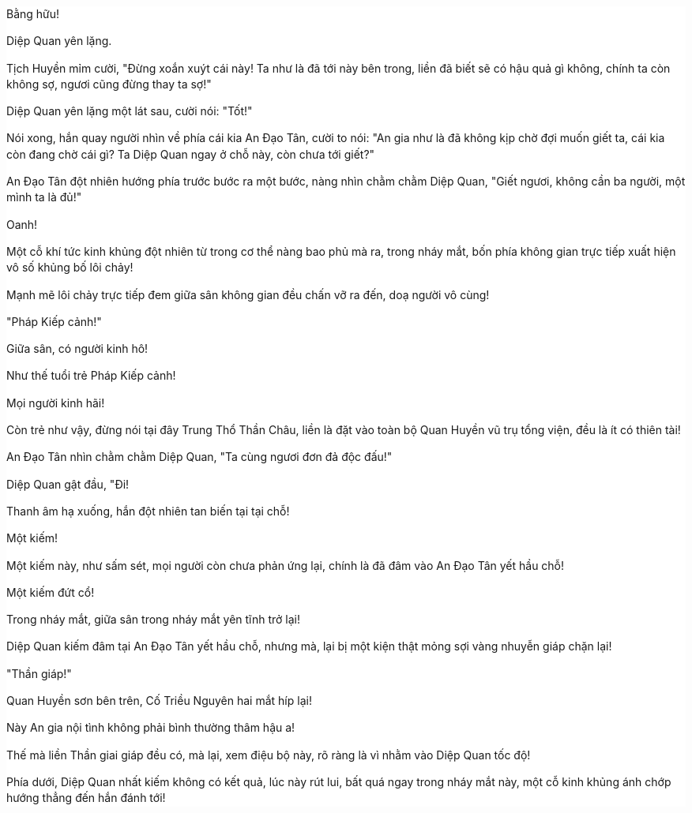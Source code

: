 Bằng hữu!

Diệp Quan yên lặng.

Tịch Huyền mỉm cười, "Đừng xoắn xuýt cái này! Ta như là đã tới này bên trong, liền đã biết sẽ có hậu quả gì không, chính ta còn không sợ, ngươi cũng đừng thay ta sợ!"

Diệp Quan yên lặng một lát sau, cười nói: "Tốt!"

Nói xong, hắn quay người nhìn về phía cái kia An Đạo Tân, cười to nói: "An gia như là đã không kịp chờ đợi muốn giết ta, cái kia còn đang chờ cái gì? Ta Diệp Quan ngay ở chỗ này, còn chưa tới giết?"

An Đạo Tân đột nhiên hướng phía trước bước ra một bước, nàng nhìn chằm chằm Diệp Quan, "Giết ngươi, không cần ba người, một mình ta là đủ!"

Oanh!

Một cỗ khí tức kinh khủng đột nhiên từ trong cơ thể nàng bao phủ mà ra, trong nháy mắt, bốn phía không gian trực tiếp xuất hiện vô số khủng bố lôi chảy!

Mạnh mẽ lôi chảy trực tiếp đem giữa sân không gian đều chấn vỡ ra đến, doạ người vô cùng!

"Pháp Kiếp cảnh!"

Giữa sân, có người kinh hô!

Như thế tuổi trẻ Pháp Kiếp cảnh!

Mọi người kinh hãi!

Còn trẻ như vậy, đừng nói tại đây Trung Thổ Thần Châu, liền là đặt vào toàn bộ Quan Huyền vũ trụ tổng viện, đều là ít có thiên tài!

An Đạo Tân nhìn chằm chằm Diệp Quan, "Ta cùng ngươi đơn đả độc đấu!"

Diệp Quan gật đầu, "Đi!

Thanh âm hạ xuống, hắn đột nhiên tan biến tại tại chỗ!

Một kiếm!

Một kiếm này, như sấm sét, mọi người còn chưa phản ứng lại, chính là đã đâm vào An Đạo Tân yết hầu chỗ!

Một kiếm đứt cổ!

Trong nháy mắt, giữa sân trong nháy mắt yên tĩnh trở lại!

Diệp Quan kiếm đâm tại An Đạo Tân yết hầu chỗ, nhưng mà, lại bị một kiện thật mỏng sợi vàng nhuyễn giáp chặn lại!

"Thần giáp!"

Quan Huyền sơn bên trên, Cố Triều Nguyên hai mắt híp lại!

Này An gia nội tình không phải bình thường thâm hậu a!

Thế mà liền Thần giai giáp đều có, mà lại, xem điệu bộ này, rõ ràng là vì nhằm vào Diệp Quan tốc độ!

Phía dưới, Diệp Quan nhất kiếm không có kết quả, lúc này rút lui, bất quá ngay trong nháy mắt này, một cỗ kinh khủng ánh chớp hướng thẳng đến hắn đánh tới!
